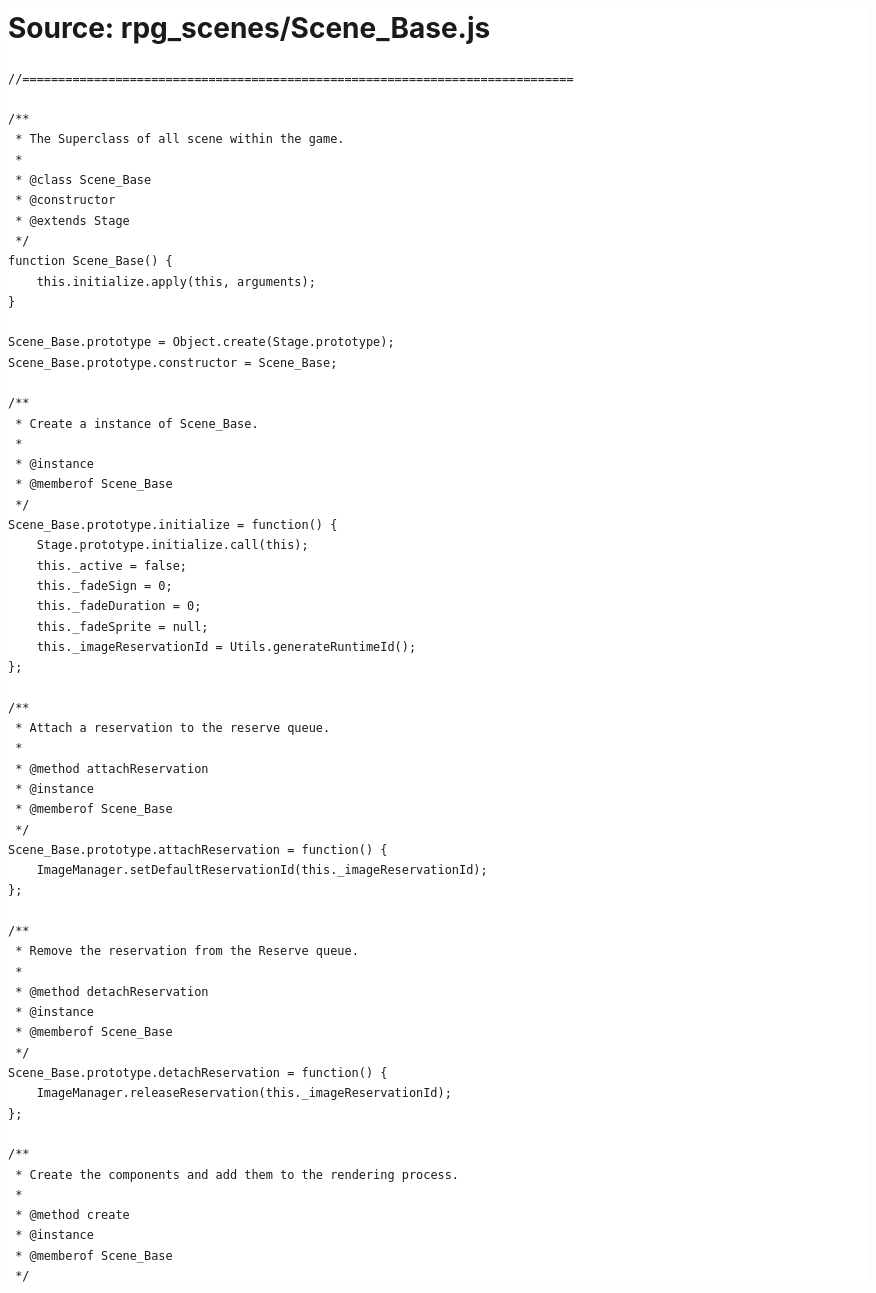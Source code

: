 # Source: rpg_scenes/Scene_Base.js

```
//=============================================================================

/**
 * The Superclass of all scene within the game.
 *
 * @class Scene_Base
 * @constructor
 * @extends Stage
 */
function Scene_Base() {
    this.initialize.apply(this, arguments);
}

Scene_Base.prototype = Object.create(Stage.prototype);
Scene_Base.prototype.constructor = Scene_Base;

/**
 * Create a instance of Scene_Base.
 *
 * @instance
 * @memberof Scene_Base
 */
Scene_Base.prototype.initialize = function() {
    Stage.prototype.initialize.call(this);
    this._active = false;
    this._fadeSign = 0;
    this._fadeDuration = 0;
    this._fadeSprite = null;
    this._imageReservationId = Utils.generateRuntimeId();
};

/**
 * Attach a reservation to the reserve queue.
 *
 * @method attachReservation
 * @instance
 * @memberof Scene_Base
 */
Scene_Base.prototype.attachReservation = function() {
    ImageManager.setDefaultReservationId(this._imageReservationId);
};

/**
 * Remove the reservation from the Reserve queue.
 *
 * @method detachReservation
 * @instance
 * @memberof Scene_Base
 */
Scene_Base.prototype.detachReservation = function() {
    ImageManager.releaseReservation(this._imageReservationId);
};

/**
 * Create the components and add them to the rendering process.
 *
 * @method create
 * @instance
 * @memberof Scene_Base
 */
```